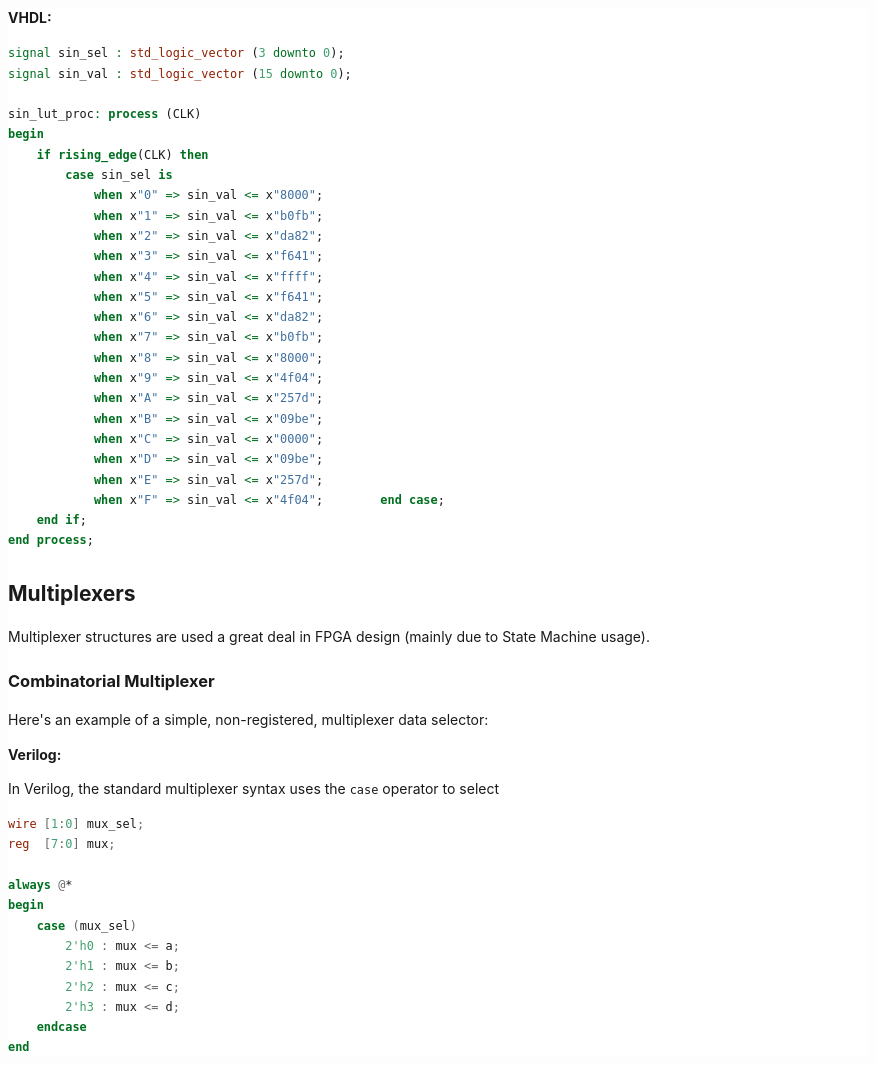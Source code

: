 **VHDL:**

```vhdl
signal sin_sel : std_logic_vector (3 downto 0);
signal sin_val : std_logic_vector (15 downto 0);

sin_lut_proc: process (CLK)
begin
	if rising_edge(CLK) then
		case sin_sel is
			when x"0" => sin_val <= x"8000";
			when x"1" => sin_val <= x"b0fb";
			when x"2" => sin_val <= x"da82";
			when x"3" => sin_val <= x"f641";
			when x"4" => sin_val <= x"ffff";
			when x"5" => sin_val <= x"f641";
			when x"6" => sin_val <= x"da82";
			when x"7" => sin_val <= x"b0fb";
			when x"8" => sin_val <= x"8000";
			when x"9" => sin_val <= x"4f04";
			when x"A" => sin_val <= x"257d";
			when x"B" => sin_val <= x"09be";
			when x"C" => sin_val <= x"0000";
			when x"D" => sin_val <= x"09be";
			when x"E" => sin_val <= x"257d";
			when x"F" => sin_val <= x"4f04";		end case;
	end if;
end process;
```

## Multiplexers

Multiplexer structures are used a great deal in FPGA design (mainly due to State Machine usage).  


### Combinatorial Multiplexer

Here's an example of a simple, non-registered, multiplexer data selector:

**Verilog:**

In Verilog, the standard multiplexer syntax uses the `case` operator to select 


```verilog
wire [1:0] mux_sel;
reg  [7:0] mux;

always @*
begin
	case (mux_sel)
		2'h0 : mux <= a;
		2'h1 : mux <= b;
		2'h2 : mux <= c;
		2'h3 : mux <= d;
	endcase
end
```
